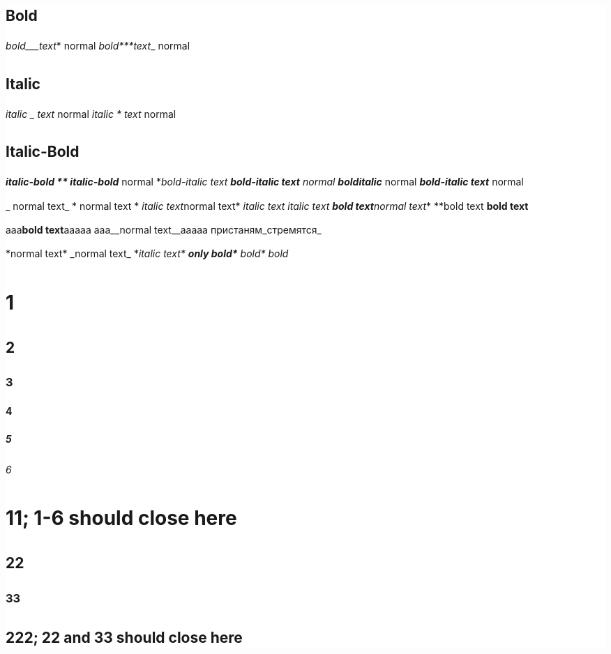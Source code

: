 ## Bold
**bold*___text** normal
__bold_***text__ normal

## Italic
*italic _ text* normal
_italic * text_ normal

## Italic-Bold
***italic-bold ** italic-bold*** normal
***bold-italic text **bold-italic text*** normal
***bold*italic*** normal
**_bold-italic text_** normal


_ normal text_ * normal text *
*italic text*normal text*
*italic text *italic text*
**bold text**normal text**
**bold text **bold text**


aaa**bold text**aaaaa
aaa__normal text__aaaaa
пристаням_стремятся_


\*normal text*
_normal text\_
**italic text\**
***only bold\***
**bold\** bold**


# 1
## 2
### 3
#### 4
##### 5
###### 6
# 11; 1-6 should close here
## 22
###  33
## 222; 22 and 33 should close here
